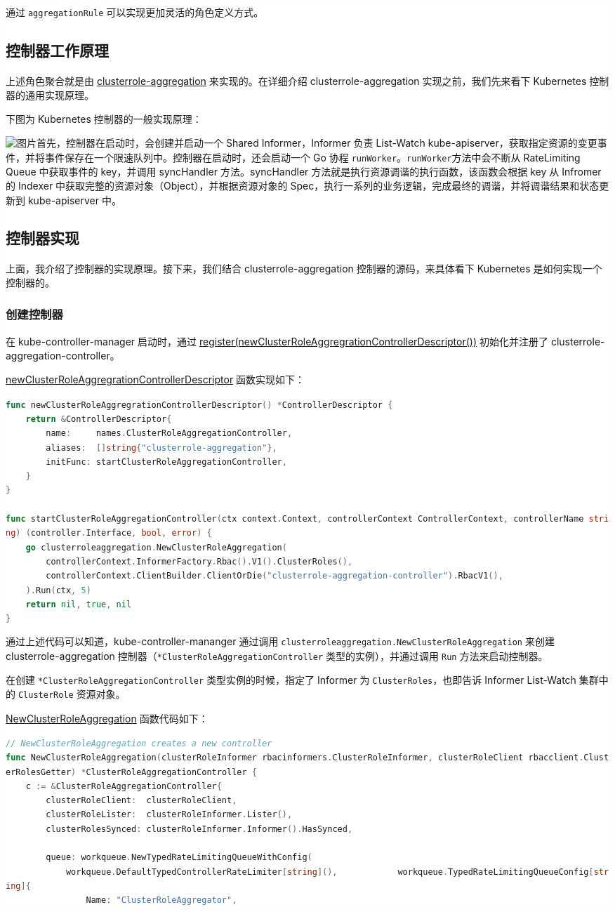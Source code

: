 
通过 `aggregationRule` 可以实现更加灵活的角色定义方式。

## 控制器工作原理

上述角色聚合就是由 [clusterrole-aggregation](https://github.com/kubernetes/kubernetes/tree/v1.33.2/pkg/controller/clusterroleaggregation) 来实现的。在详细介绍 clusterrole-aggregation 实现之前，我们先来看下 Kubernetes 控制器的通用实现原理。

下图为 Kubernetes 控制器的一般实现原理：

![图片](https://static001.geekbang.org/resource/image/91/ab/919c86cee9f380610a8b89a0173508ab.jpg?wh=1850x484)首先，控制器在启动时，会创建并启动一个 Shared Informer，Informer 负责 List-Watch kube-apiserver，获取指定资源的变更事件，并将事件保存在一个限速队列中。控制器在启动时，还会启动一个 Go 协程 `runWorker`。`runWorker`方法中会不断从 RateLimiting Queue 中获取事件的 key，并调用 syncHandler 方法。syncHandler 方法就是执行资源调谐的执行函数，该函数会根据 key 从 Infromer 的 Indexer 中获取完整的资源对象（Object），并根据资源对象的 Spec，执行一系列的业务逻辑，完成最终的调谐，并将调谐结果和状态更新到 kube-apiserver 中。

## 控制器实现

上面，我介绍了控制器的实现原理。接下来，我们结合 clusterrole-aggregation 控制器的源码，来具体看下 Kubernetes 是如何实现一个控制器的。

### 创建控制器

在 kube-controller-manager 启动时，通过 [register(newClusterRoleAggregrationControllerDescriptor())](https://github.com/kubernetes/kubernetes/blob/v1.33.2/cmd/kube-controller-manager/app/controllermanager.go#L579) 初始化并注册了 clusterrole-aggregation-controller。

[newClusterRoleAggregrationControllerDescriptor](https://github.com/kubernetes/kubernetes/blob/v1.33.2/cmd/kube-controller-manager/app/rbac.go#L27) 函数实现如下：

```go
func newClusterRoleAggregrationControllerDescriptor() *ControllerDescriptor {
    return &ControllerDescriptor{                                     
        name:     names.ClusterRoleAggregationController,        
        aliases:  []string{"clusterrole-aggregation"},                
        initFunc: startClusterRoleAggregationController,                
    }                                                                         
}                                                                           
                                                      
func startClusterRoleAggregationController(ctx context.Context, controllerContext ControllerContext, controllerName string) (controller.Interface, bool, error) {                  
    go clusterroleaggregation.NewClusterRoleAggregation(             
        controllerContext.InformerFactory.Rbac().V1().ClusterRoles(),               
        controllerContext.ClientBuilder.ClientOrDie("clusterrole-aggregation-controller").RbacV1(),
    ).Run(ctx, 5)                                                      
    return nil, true, nil                                             
}         
```

通过上述代码可以知道，kube-controller-mananger 通过调用 `clusterroleaggregation.NewClusterRoleAggregation` 来创建 clusterrole-aggregation 控制器（`*ClusterRoleAggregationController` 类型的实例），并通过调用 `Run` 方法来启动控制器。

在创建 `*ClusterRoleAggregationController` 类型实例的时候，指定了 Informer 为 `ClusterRoles`，也即告诉 Informer List-Watch 集群中的 `ClusterRole` 资源对象。

[NewClusterRoleAggregation](https://github.com/kubernetes/kubernetes/blob/v1.33.2/pkg/controller/clusterroleaggregation/clusterroleaggregation_controller.go#L55) 函数代码如下：

```go
// NewClusterRoleAggregation creates a new controller          
func NewClusterRoleAggregation(clusterRoleInformer rbacinformers.ClusterRoleInformer, clusterRoleClient rbacclient.ClusterRolesGetter) *ClusterRoleAggregationController {                                                           
    c := &ClusterRoleAggregationController{                      
        clusterRoleClient:  clusterRoleClient,                        
        clusterRoleLister:  clusterRoleInformer.Lister(),               
        clusterRolesSynced: clusterRoleInformer.Informer().HasSynced,         
                                                                            
        queue: workqueue.NewTypedRateLimitingQueueWithConfig(
            workqueue.DefaultTypedControllerRateLimiter[string](),            workqueue.TypedRateLimitingQueueConfig[string]{
                Name: "ClusterRoleAggregator",                       
```